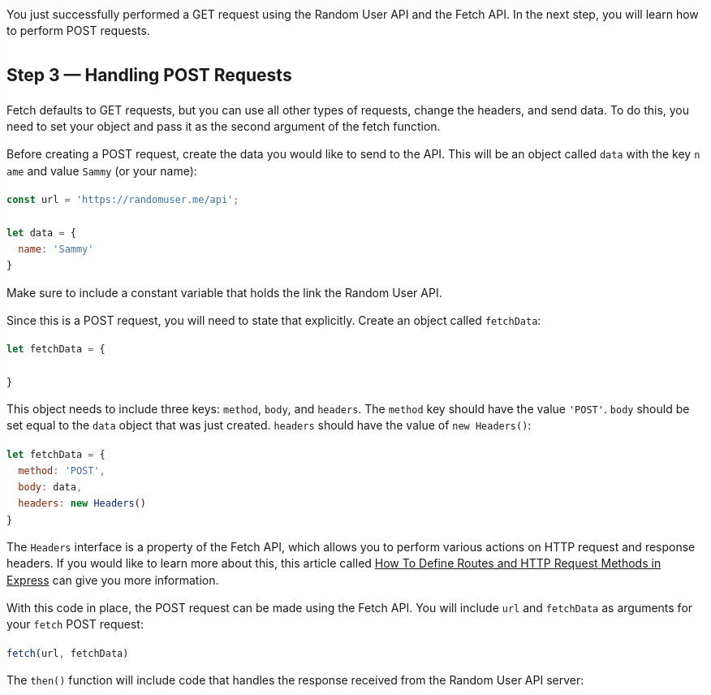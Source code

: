 You just successfully performed a GET request using the Random User API and the Fetch API. In the next step, you will learn how to perform POST requests.

## Step 3 — Handling POST Requests

Fetch defaults to GET requests, but you can use all other types of requests, change the headers, and send data. To do this, you need to set your object and pass it as the second argument of the fetch function.

Before creating a POST request, create the data you would like to send to the API. This will be an object called `data` with the key `name` and value `Sammy` (or your name):

```javascript
const url = 'https://randomuser.me/api';

let data = {
  name: 'Sammy'
}
```

Make sure to include a constant variable that holds the link the Random User API.

Since this is a POST request, you will need to state that explicitly. Create an object called `fetchData`:

```javascript
let fetchData = {

}
```

This object needs to include three keys: `method`, `body`, and `headers`. The `method` key should have the value `'POST'`. `body` should be set equal to the `data` object that was just created. `headers` should have the value of `new Headers()`:

```javascript
let fetchData = {
  method: 'POST',
  body: data,
  headers: new Headers()
}
```

The `Headers` interface is a property of the Fetch API, which allows you to perform various actions on HTTP request and response headers. If you would like to learn more about this, this article called [How To Define Routes and HTTP Request Methods in Express](https://www.digitalocean.com/community/tutorials/nodejs-express-routing) can give you more information.

With this code in place, the POST request can be made using the Fetch API. You will include `url` and `fetchData` as arguments for your `fetch` POST request:

```javascript
fetch(url, fetchData)
```

The `then()` function will include code that handles the response received from the Random User API server:
